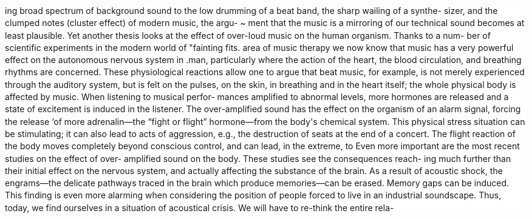 ing broad spectrum of background 
sound to the low drumming of a beat 
band, the sharp wailing of a synthe- 
sizer, and the clumped notes (cluster 
effect) of modern music, the argu- 
~ ment that the music is a mirroring 
of our technical 
sound becomes at least plausible. 
Yet another thesis looks at the 
effect of over-loud music on the 
human organism. Thanks to a num- 
ber of scientific experiments in the 
modern world of 
"fainting fits. 
area of music therapy we now know 
that music has a very powerful effect 
on the autonomous nervous system 
in .man, particularly where the action 
of the heart, the blood circulation, 
and breathing rhythms are concerned. 
These physiological reactions allow 
one to argue that beat music, for 
example, is not merely experienced 
through the auditory system, but is 
felt on the pulses, on the skin, in 
breathing and in the heart itself; 
the whole physical body is affected 
by music. 
When listening to musical perfor- 
mances amplified to abnormal levels, 
more hormones are released and 
a state of excitement is induced in 
the listener. The over-amplified 
sound has the effect on the organism 
of an alarm signal, forcing the release 
‘of more adrenalin—the “fight or flight” 
hormone—from the body's chemical 
system. 
This physical stress situation can be 
stimulating; it can also lead to acts of 
aggression, e.g., the destruction of 
seats at the end of a concert. The 
flight reaction of the body moves 
completely beyond conscious control, 
and can lead, in the extreme, to 
Even more important are the most 
recent studies on the effect of over- 
amplified sound on the body. These 
studies see the consequences reach- 
ing much further than their initial 
effect on the nervous system, and 
actually affecting the substance of 
the brain. 
As a result of acoustic shock, the 
engrams—the delicate pathways 
traced in the brain which produce 
memories—can be erased. Memory 
gaps can be induced. This finding is 
even more alarming when considering 
the position of people forced to live 
in an industrial soundscape. 
Thus, today, we find ourselves in 
a situation of acoustical crisis. We 
will have to re-think the entire rela- 